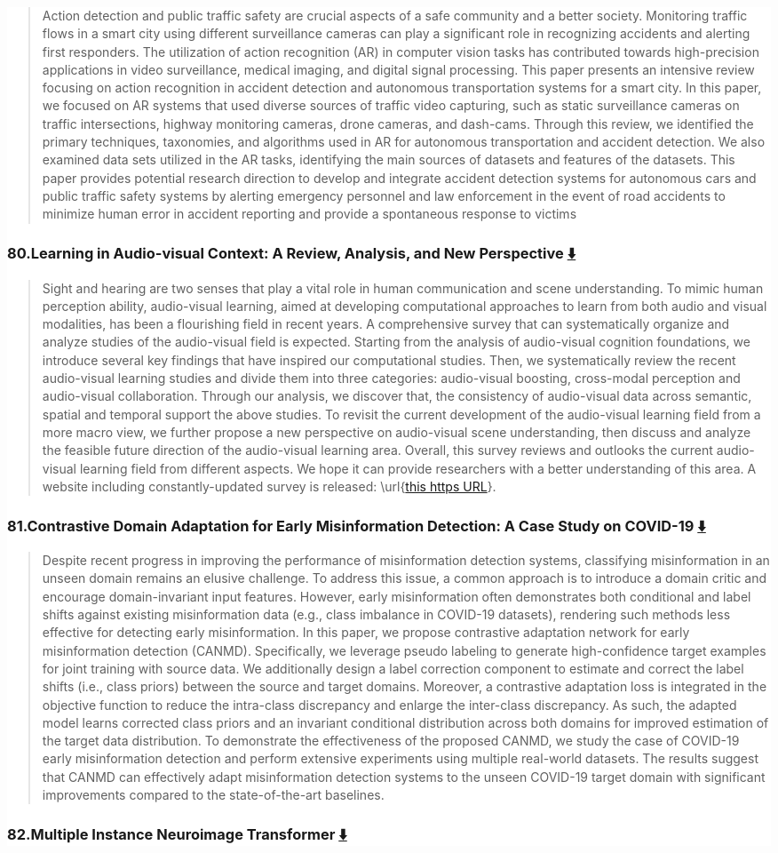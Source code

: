 >  Action detection and public traffic safety are crucial aspects of a safe community and a better society. Monitoring traffic flows in a smart city using different surveillance cameras can play a significant role in recognizing accidents and alerting first responders. The utilization of action recognition (AR) in computer vision tasks has contributed towards high-precision applications in video surveillance, medical imaging, and digital signal processing. This paper presents an intensive review focusing on action recognition in accident detection and autonomous transportation systems for a smart city. In this paper, we focused on AR systems that used diverse sources of traffic video capturing, such as static surveillance cameras on traffic intersections, highway monitoring cameras, drone cameras, and dash-cams. Through this review, we identified the primary techniques, taxonomies, and algorithms used in AR for autonomous transportation and accident detection. We also examined data sets utilized in the AR tasks, identifying the main sources of datasets and features of the datasets. This paper provides potential research direction to develop and integrate accident detection systems for autonomous cars and public traffic safety systems by alerting emergency personnel and law enforcement in the event of road accidents to minimize human error in accident reporting and provide a spontaneous response to victims      
### 80.Learning in Audio-visual Context: A Review, Analysis, and New Perspective  [ :arrow_down: ](https://arxiv.org/pdf/2208.09579.pdf)
>  Sight and hearing are two senses that play a vital role in human communication and scene understanding. To mimic human perception ability, audio-visual learning, aimed at developing computational approaches to learn from both audio and visual modalities, has been a flourishing field in recent years. A comprehensive survey that can systematically organize and analyze studies of the audio-visual field is expected. Starting from the analysis of audio-visual cognition foundations, we introduce several key findings that have inspired our computational studies. Then, we systematically review the recent audio-visual learning studies and divide them into three categories: audio-visual boosting, cross-modal perception and audio-visual collaboration. Through our analysis, we discover that, the consistency of audio-visual data across semantic, spatial and temporal support the above studies. To revisit the current development of the audio-visual learning field from a more macro view, we further propose a new perspective on audio-visual scene understanding, then discuss and analyze the feasible future direction of the audio-visual learning area. Overall, this survey reviews and outlooks the current audio-visual learning field from different aspects. We hope it can provide researchers with a better understanding of this area. A website including constantly-updated survey is released: \url{<a class="link-external link-https" href="https://gewu-lab.github.io/audio-visual-learning/" rel="external noopener nofollow">this https URL</a>}.      
### 81.Contrastive Domain Adaptation for Early Misinformation Detection: A Case Study on COVID-19  [ :arrow_down: ](https://arxiv.org/pdf/2208.09578.pdf)
>  Despite recent progress in improving the performance of misinformation detection systems, classifying misinformation in an unseen domain remains an elusive challenge. To address this issue, a common approach is to introduce a domain critic and encourage domain-invariant input features. However, early misinformation often demonstrates both conditional and label shifts against existing misinformation data (e.g., class imbalance in COVID-19 datasets), rendering such methods less effective for detecting early misinformation. In this paper, we propose contrastive adaptation network for early misinformation detection (CANMD). Specifically, we leverage pseudo labeling to generate high-confidence target examples for joint training with source data. We additionally design a label correction component to estimate and correct the label shifts (i.e., class priors) between the source and target domains. Moreover, a contrastive adaptation loss is integrated in the objective function to reduce the intra-class discrepancy and enlarge the inter-class discrepancy. As such, the adapted model learns corrected class priors and an invariant conditional distribution across both domains for improved estimation of the target data distribution. To demonstrate the effectiveness of the proposed CANMD, we study the case of COVID-19 early misinformation detection and perform extensive experiments using multiple real-world datasets. The results suggest that CANMD can effectively adapt misinformation detection systems to the unseen COVID-19 target domain with significant improvements compared to the state-of-the-art baselines.      
### 82.Multiple Instance Neuroimage Transformer  [ :arrow_down: ](https://arxiv.org/pdf/2208.09567.pdf)
